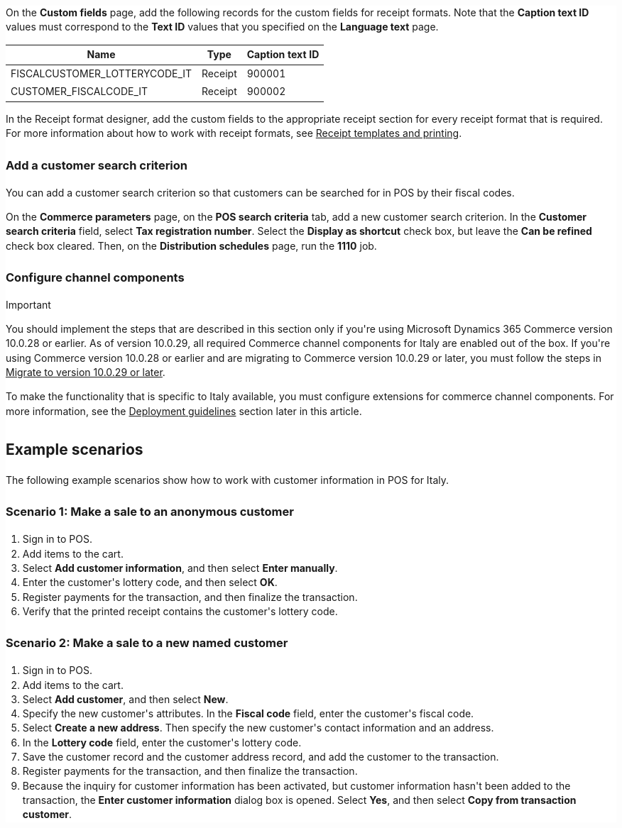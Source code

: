 On the **Custom fields** page, add the following records for the custom fields for receipt formats. Note that the **Caption text ID** values must correspond to the **Text ID** values that you specified on the **Language text** page.

| Name                           | Type    | Caption text ID |
|--------------------------------|---------|-----------------|
| FISCALCUSTOMER\_LOTTERYCODE\_IT| Receipt | 900001          |
| CUSTOMER\_FISCALCODE\_IT       | Receipt | 900002          |

In the Receipt format designer, add the custom fields to the appropriate receipt section for every receipt format that is required. For more information about how to work with receipt formats, see [Receipt templates and printing](../../receipt-templates-printing.md).

### Add a customer search criterion

You can add a customer search criterion so that customers can be searched for in POS by their fiscal codes.

On the **Commerce parameters** page, on the **POS search criteria** tab, add a new customer search criterion. In the **Customer search criteria** field, select **Tax registration number**. Select the **Display as shortcut** check box, but leave the **Can be refined** check box cleared. Then, on the **Distribution schedules** page, run the **1110** job.

### Configure channel components

> [!IMPORTANT]
> You should implement the steps that are described in this section only if you're using Microsoft Dynamics 365 Commerce version 10.0.28 or earlier. As of version 10.0.29, all required Commerce channel components for Italy are enabled out of the box. If you're using Commerce version 10.0.28 or earlier and are migrating to Commerce version 10.0.29 or later, you must follow the steps in [Migrate to version 10.0.29 or later](#migrate-to-version-10029-or-later).

To make the functionality that is specific to Italy available, you must configure extensions for commerce channel components. For more information, see the [Deployment guidelines](#deployment-guidelines) section later in this article.

## Example scenarios

The following example scenarios show how to work with customer information in POS for Italy.

### Scenario 1: Make a sale to an anonymous customer

1. Sign in to POS.
1. Add items to the cart.
1. Select **Add customer information**, and then select **Enter manually**.
1. Enter the customer's lottery code, and then select **OK**.
1. Register payments for the transaction, and then finalize the transaction.
1. Verify that the printed receipt contains the customer's lottery code.

### Scenario 2: Make a sale to a new named customer

1. Sign in to POS.
1. Add items to the cart.
1. Select **Add customer**, and then select **New**.
1. Specify the new customer's attributes. In the **Fiscal code** field, enter the customer's fiscal code.
1. Select **Create a new address**. Then specify the new customer's contact information and an address.
1. In the **Lottery code** field, enter the customer's lottery code.
1. Save the customer record and the customer address record, and add the customer to the transaction.
1. Register payments for the transaction, and then finalize the transaction.
1. Because the inquiry for customer information has been activated, but customer information hasn't been added to the transaction, the **Enter customer information** dialog box is opened. Select **Yes**, and then select **Copy from transaction customer**.